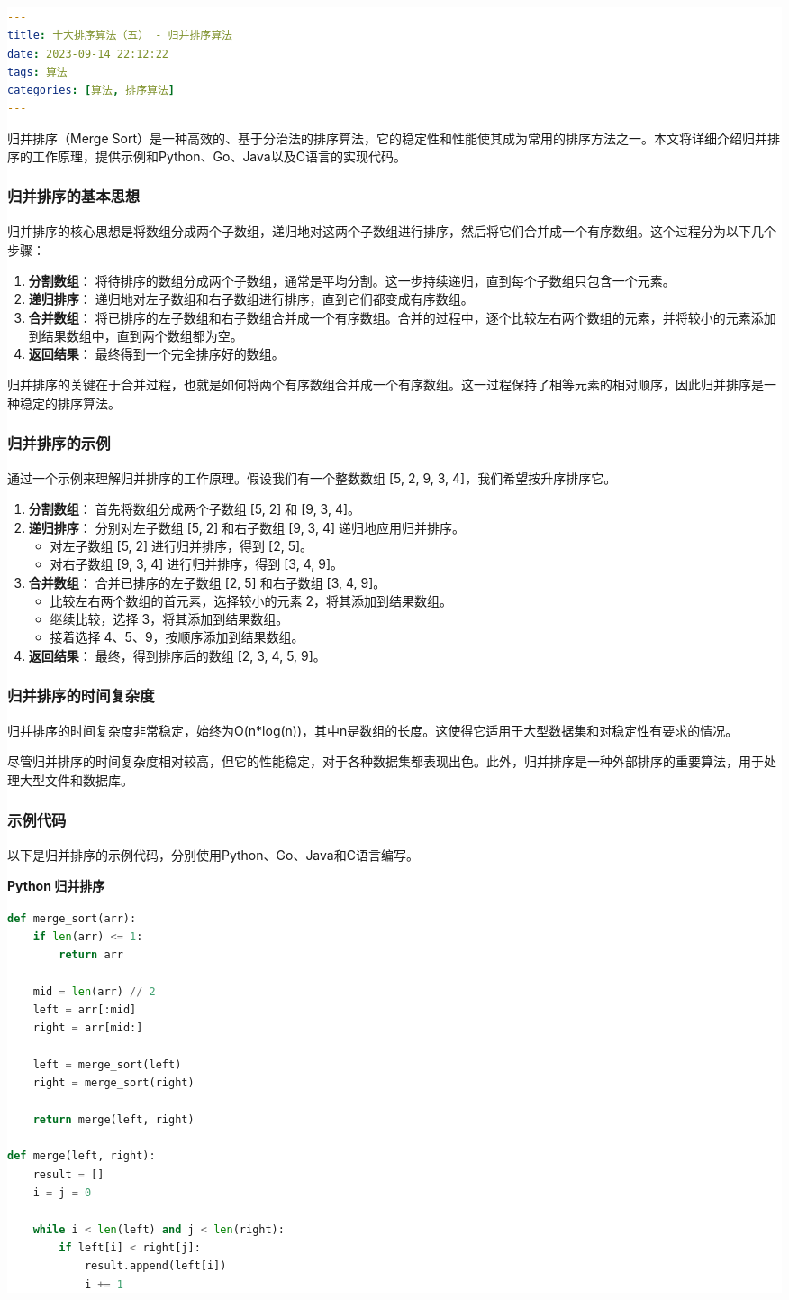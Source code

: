 ```yaml
---
title: 十大排序算法（五） - 归并排序算法
date: 2023-09-14 22:12:22
tags: 算法
categories: [算法, 排序算法]
---
```

归并排序（Merge Sort）是一种高效的、基于分治法的排序算法，它的稳定性和性能使其成为常用的排序方法之一。本文将详细介绍归并排序的工作原理，提供示例和Python、Go、Java以及C语言的实现代码。


### 归并排序的基本思想
归并排序的核心思想是将数组分成两个子数组，递归地对这两个子数组进行排序，然后将它们合并成一个有序数组。这个过程分为以下几个步骤：
1. **分割数组**： 将待排序的数组分成两个子数组，通常是平均分割。这一步持续递归，直到每个子数组只包含一个元素。
2. **递归排序**： 递归地对左子数组和右子数组进行排序，直到它们都变成有序数组。
3. **合并数组**： 将已排序的左子数组和右子数组合并成一个有序数组。合并的过程中，逐个比较左右两个数组的元素，并将较小的元素添加到结果数组中，直到两个数组都为空。
4. **返回结果**： 最终得到一个完全排序好的数组。

归并排序的关键在于合并过程，也就是如何将两个有序数组合并成一个有序数组。这一过程保持了相等元素的相对顺序，因此归并排序是一种稳定的排序算法。

### 归并排序的示例
通过一个示例来理解归并排序的工作原理。假设我们有一个整数数组 [5, 2, 9, 3, 4]，我们希望按升序排序它。

1. **分割数组**： 首先将数组分成两个子数组 [5, 2] 和 [9, 3, 4]。
2. **递归排序**： 分别对左子数组 [5, 2] 和右子数组 [9, 3, 4] 递归地应用归并排序。
   - 对左子数组 [5, 2] 进行归并排序，得到 [2, 5]。
   - 对右子数组 [9, 3, 4] 进行归并排序，得到 [3, 4, 9]。
3. **合并数组**： 合并已排序的左子数组 [2, 5] 和右子数组 [3, 4, 9]。
    - 比较左右两个数组的首元素，选择较小的元素 2，将其添加到结果数组。
    - 继续比较，选择 3，将其添加到结果数组。
    - 接着选择 4、5、9，按顺序添加到结果数组。
4. **返回结果**： 最终，得到排序后的数组 [2, 3, 4, 5, 9]。

### 归并排序的时间复杂度
归并排序的时间复杂度非常稳定，始终为O(n*log(n))，其中n是数组的长度。这使得它适用于大型数据集和对稳定性有要求的情况。

尽管归并排序的时间复杂度相对较高，但它的性能稳定，对于各种数据集都表现出色。此外，归并排序是一种外部排序的重要算法，用于处理大型文件和数据库。

### 示例代码
以下是归并排序的示例代码，分别使用Python、Go、Java和C语言编写。

**Python 归并排序**
```python
def merge_sort(arr):
    if len(arr) <= 1:
        return arr

    mid = len(arr) // 2
    left = arr[:mid]
    right = arr[mid:]

    left = merge_sort(left)
    right = merge_sort(right)

    return merge(left, right)

def merge(left, right):
    result = []
    i = j = 0

    while i < len(left) and j < len(right):
        if left[i] < right[j]:
            result.append(left[i])
            i += 1
```